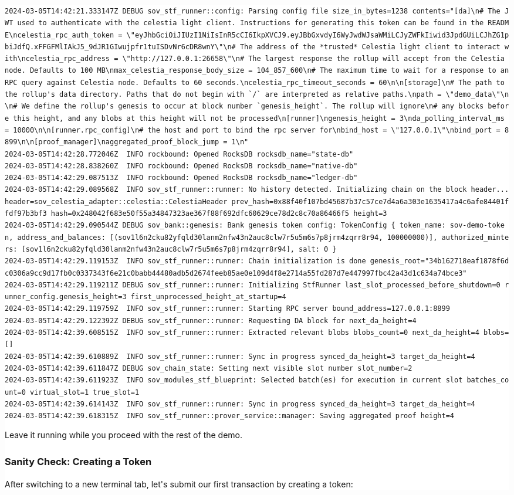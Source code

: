 ```sh,test-ci,bashtestmd:long-running
2024-03-05T14:42:21.333147Z DEBUG sov_stf_runner::config: Parsing config file size_in_bytes=1238 contents="[da]\n# The JWT used to authenticate with the celestia light client. Instructions for generating this token can be found in the README\ncelestia_rpc_auth_token = \"eyJhbGciOiJIUzI1NiIsInR5cCI6IkpXVCJ9.eyJBbGxvdyI6WyJwdWJsaWMiLCJyZWFkIiwid3JpdGUiLCJhZG1pbiJdfQ.xFFGFMlIAkJ5_9dJR1GIwujpfr1tuISDvNr6cDR8wnY\"\n# The address of the *trusted* Celestia light client to interact with\ncelestia_rpc_address = \"http://127.0.0.1:26658\"\n# The largest response the rollup will accept from the Celestia node. Defaults to 100 MB\nmax_celestia_response_body_size = 104_857_600\n# The maximum time to wait for a response to an RPC query against Celestia node. Defaults to 60 seconds.\ncelestia_rpc_timeout_seconds = 60\n\n[storage]\n# The path to the rollup's data directory. Paths that do not begin with `/` are interpreted as relative paths.\npath = \"demo_data\"\n\n# We define the rollup's genesis to occur at block number `genesis_height`. The rollup will ignore\n# any blocks before this height, and any blobs at this height will not be processed\n[runner]\ngenesis_height = 3\nda_polling_interval_ms = 10000\n\n[runner.rpc_config]\n# the host and port to bind the rpc server for\nbind_host = \"127.0.0.1\"\nbind_port = 8899\n\n[proof_manager]\naggregated_proof_block_jump = 1\n"
2024-03-05T14:42:28.772046Z  INFO rockbound: Opened RocksDB rocksdb_name="state-db"
2024-03-05T14:42:28.838260Z  INFO rockbound: Opened RocksDB rocksdb_name="native-db"
2024-03-05T14:42:29.087513Z  INFO rockbound: Opened RocksDB rocksdb_name="ledger-db"
2024-03-05T14:42:29.089568Z  INFO sov_stf_runner::runner: No history detected. Initializing chain on the block header... header=sov_celestia_adapter::celestia::CelestiaHeader prev_hash=0x88f40f107bd45687b37c57ce7d4a6a303e1635417a4c6afe84401ffdf97b3bf3 hash=0x248042f683e50f55a34847323ae367f88f692dfc60629ce78d2c8c70a86466f5 height=3
2024-03-05T14:42:29.090544Z DEBUG sov_bank::genesis: Bank genesis token config: TokenConfig { token_name: sov-demo-token, address_and_balances: [(sov1l6n2cku82yfqld30lanm2nfw43n2auc8clw7r5u5m6s7p8jrm4zqrr8r94, 100000000)], authorized_minters: [sov1l6n2cku82yfqld30lanm2nfw43n2auc8clw7r5u5m6s7p8jrm4zqrr8r94], salt: 0 }
2024-03-05T14:42:29.119153Z  INFO sov_stf_runner::runner: Chain initialization is done genesis_root="34b162718eaf1878f6dc0306a9cc9d17fb0c0337343f6e21c0babb44480adb5d2674feeb85ae0e109d4f8e2714a55fd287d7e447997fbc42a43d1c634a74bce3"
2024-03-05T14:42:29.119211Z DEBUG sov_stf_runner::runner: Initializing StfRunner last_slot_processed_before_shutdown=0 runner_config.genesis_height=3 first_unprocessed_height_at_startup=4
2024-03-05T14:42:29.119759Z  INFO sov_stf_runner::runner: Starting RPC server bound_address=127.0.0.1:8899
2024-03-05T14:42:29.122392Z DEBUG sov_stf_runner::runner: Requesting DA block for next_da_height=4
2024-03-05T14:42:39.608515Z  INFO sov_stf_runner::runner: Extracted relevant blobs blobs_count=0 next_da_height=4 blobs=[]
2024-03-05T14:42:39.610889Z  INFO sov_stf_runner::runner: Sync in progress synced_da_height=3 target_da_height=4
2024-03-05T14:42:39.611847Z DEBUG sov_chain_state: Setting next visible slot number slot_number=2
2024-03-05T14:42:39.611923Z  INFO sov_modules_stf_blueprint: Selected batch(es) for execution in current slot batches_count=0 virtual_slot=1 true_slot=1
2024-03-05T14:42:39.614143Z  INFO sov_stf_runner::runner: Sync in progress synced_da_height=3 target_da_height=4
2024-03-05T14:42:39.618315Z  INFO sov_stf_runner::prover_service::manager: Saving aggregated proof height=4
```

Leave it running while you proceed with the rest of the demo.

### Sanity Check: Creating a Token

After switching to a new terminal tab, let's submit our first transaction by creating a token:
